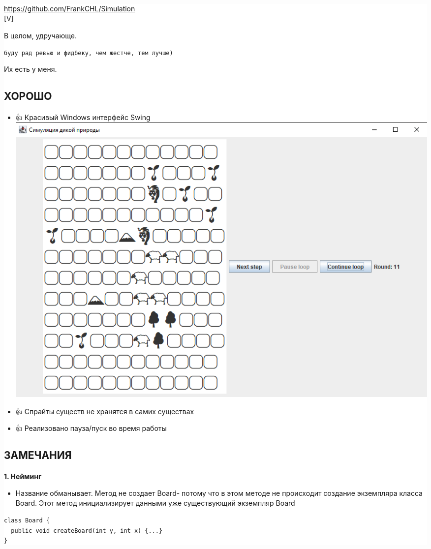 https://github.com/FrankCHL/Simulation  
[V]

В целом, удручающе.

```
буду рад ревью и фидбеку, чем жестче, тем лучше)
```
Их есть у меня.

## ХОРОШО

+ 👍 Красивый Windows интерфейс Swing  
![pic](https://github.com/raketareview/simulation_review/blob/master/content/resources/rev-sim099/img0.png)

+ 👍 Спрайты существ не хранятся в самих существах
+ 👍 Реализовано пауза/пуск во время работы

## ЗАМЕЧАНИЯ

**1. Нейминг**

- Название обманывает. Метод не создает Board- потому что в этом методе не происходит создание экземпляра класса Board. 
Этот метод инициализирует данными уже существующий экземпляр Board
```
class Board {
  public void createBoard(int y, int x) {...}
}
```

